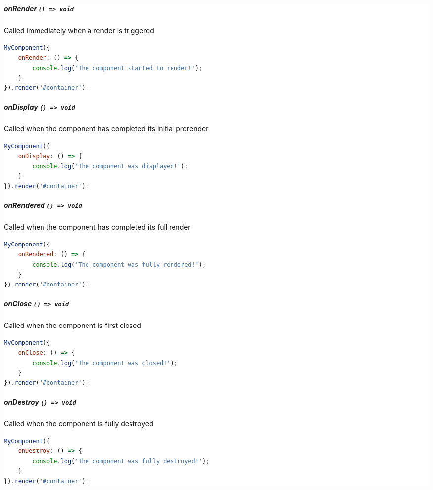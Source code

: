 ##### onRender `() => void`

Called immediately when a render is triggered 

```javascript
MyComponent({
    onRender: () => {
        console.log('The component started to render!');
    }
}).render('#container');
```

##### onDisplay `() => void`

Called when the component has completed its initial prerender

```javascript
MyComponent({
    onDisplay: () => {
        console.log('The component was displayed!');
    }
}).render('#container');
```

##### onRendered `() => void`

Called when the component has completed its full render

```javascript
MyComponent({
    onRendered: () => {
        console.log('The component was fully rendered!');
    }
}).render('#container');
```

##### onClose `() => void`

Called when the component is first closed

```javascript
MyComponent({
    onClose: () => {
        console.log('The component was closed!');
    }
}).render('#container');
```

##### onDestroy `() => void`

Called when the component is fully destroyed

```javascript
MyComponent({
    onDestroy: () => {
        console.log('The component was fully destroyed!');
    }
}).render('#container');
```
